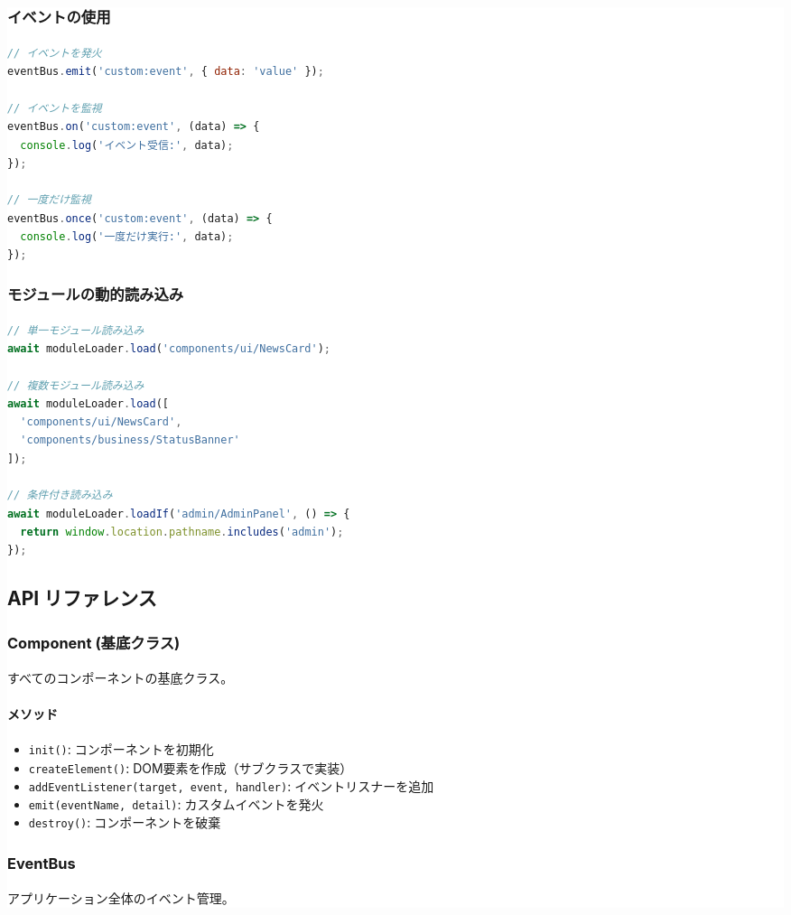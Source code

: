 ### イベントの使用

```javascript
// イベントを発火
eventBus.emit('custom:event', { data: 'value' });

// イベントを監視
eventBus.on('custom:event', (data) => {
  console.log('イベント受信:', data);
});

// 一度だけ監視
eventBus.once('custom:event', (data) => {
  console.log('一度だけ実行:', data);
});
```

### モジュールの動的読み込み

```javascript
// 単一モジュール読み込み
await moduleLoader.load('components/ui/NewsCard');

// 複数モジュール読み込み
await moduleLoader.load([
  'components/ui/NewsCard',
  'components/business/StatusBanner'
]);

// 条件付き読み込み
await moduleLoader.loadIf('admin/AdminPanel', () => {
  return window.location.pathname.includes('admin');
});
```

## API リファレンス

### Component (基底クラス)

すべてのコンポーネントの基底クラス。

#### メソッド

- `init()`: コンポーネントを初期化
- `createElement()`: DOM要素を作成（サブクラスで実装）
- `addEventListener(target, event, handler)`: イベントリスナーを追加
- `emit(eventName, detail)`: カスタムイベントを発火
- `destroy()`: コンポーネントを破棄

### EventBus

アプリケーション全体のイベント管理。
